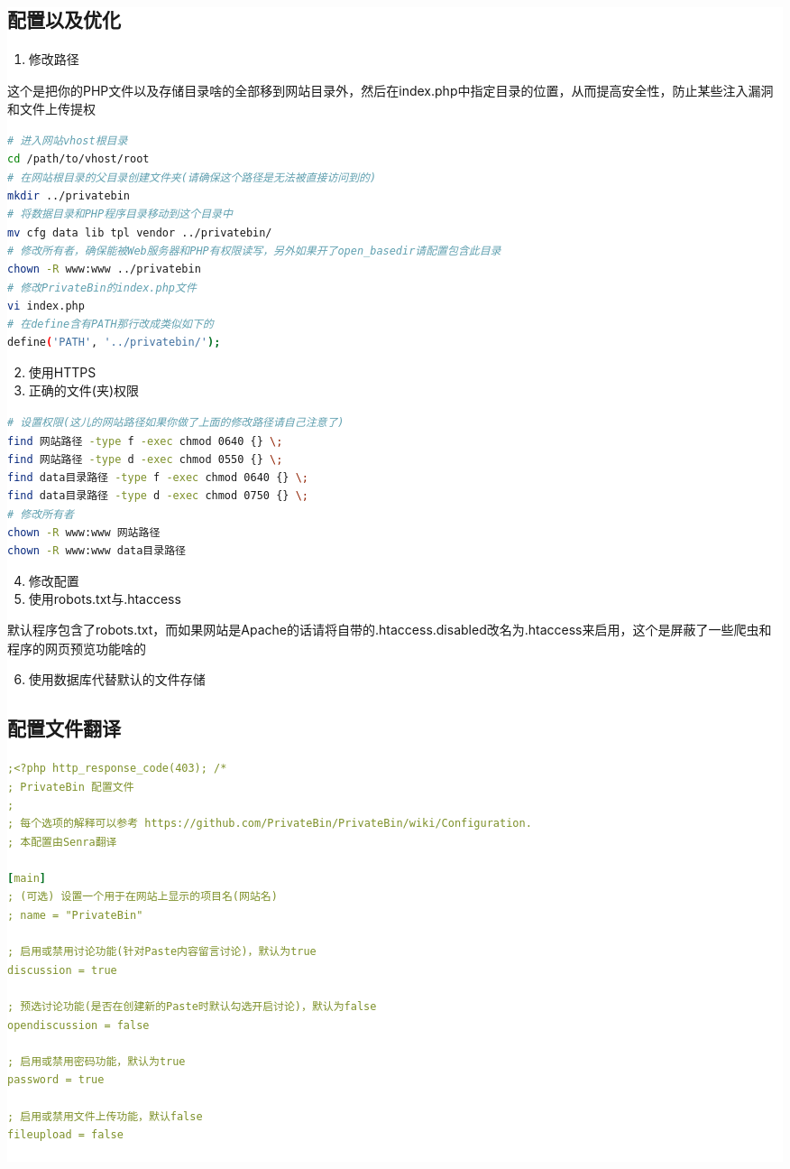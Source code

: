 ## 配置以及优化

1. 修改路径

这个是把你的PHP文件以及存储目录啥的全部移到网站目录外，然后在index.php中指定目录的位置，从而提高安全性，防止某些注入漏洞和文件上传提权

```bash
# 进入网站vhost根目录
cd /path/to/vhost/root
# 在网站根目录的父目录创建文件夹(请确保这个路径是无法被直接访问到的)
mkdir ../privatebin
# 将数据目录和PHP程序目录移动到这个目录中
mv cfg data lib tpl vendor ../privatebin/
# 修改所有者，确保能被Web服务器和PHP有权限读写，另外如果开了open_basedir请配置包含此目录
chown -R www:www ../privatebin
# 修改PrivateBin的index.php文件
vi index.php
# 在define含有PATH那行改成类似如下的
define('PATH', '../privatebin/');
```

2. 使用HTTPS
3. 正确的文件(夹)权限

```bash
# 设置权限(这儿的网站路径如果你做了上面的修改路径请自己注意了)
find 网站路径 -type f -exec chmod 0640 {} \;
find 网站路径 -type d -exec chmod 0550 {} \;
find data目录路径 -type f -exec chmod 0640 {} \;
find data目录路径 -type d -exec chmod 0750 {} \;
# 修改所有者
chown -R www:www 网站路径
chown -R www:www data目录路径
```

4. 修改配置
5. 使用robots.txt与.htaccess

默认程序包含了robots.txt，而如果网站是Apache的话请将自带的.htaccess.disabled改名为.htaccess来启用，这个是屏蔽了一些爬虫和程序的网页预览功能啥的

6. 使用数据库代替默认的文件存储

## 配置文件翻译

```yaml
;<?php http_response_code(403); /*
; PrivateBin 配置文件
;
; 每个选项的解释可以参考 https://github.com/PrivateBin/PrivateBin/wiki/Configuration.
; 本配置由Senra翻译
 
[main]
; (可选) 设置一个用于在网站上显示的项目名(网站名)
; name = "PrivateBin"
 
; 启用或禁用讨论功能(针对Paste内容留言讨论)，默认为true
discussion = true
 
; 预选讨论功能(是否在创建新的Paste时默认勾选开启讨论)，默认为false
opendiscussion = false
 
; 启用或禁用密码功能，默认为true
password = true
 
; 启用或禁用文件上传功能，默认false
fileupload = false
 
```